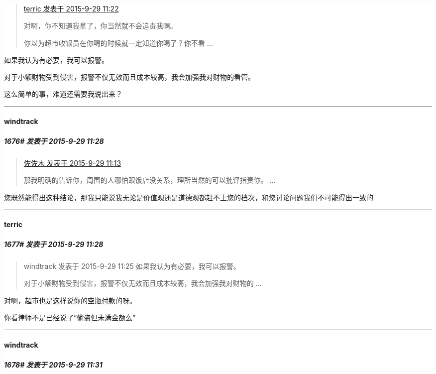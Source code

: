 

<blockquote><a href="httphttps://bbs.saraba1st.com/2b/forum.php?mod=redirect&amp;goto=findpost&amp;pid=30299064&amp;ptid=1158416" target="_blank">terric 发表于 2015-9-29 11:22</a>

对啊，你不知道我拿了，你当然就不会追责我啊。


你以为超市收银员在你喝的时候就一定知道你喝了？你不看 ...</blockquote>
如果我认为有必要，我可以报警。

对于小额财物受到侵害，报警不仅无效而且成本较高，我会加强我对财物的看管。


这么简单的事，难道还需要我说出来？







*****

####  windtrack  
##### 1676#       发表于 2015-9-29 11:28



<blockquote><a href="httphttps://bbs.saraba1st.com/2b/forum.php?mod=redirect&amp;goto=findpost&amp;pid=30298953&amp;ptid=1158416" target="_blank">佐佐木 发表于 2015-9-29 11:13</a>

那我明确的告诉你，周围的人哪怕跟饭店没关系，理所当然的可以批评指责你。 ...</blockquote>
您既然能得出这种结论，那我只能说我无论是价值观还是道德观都赶不上您的档次，和您讨论问题我们不可能得出一致的







*****

####  terric  
##### 1677#       发表于 2015-9-29 11:28



<blockquote>windtrack 发表于 2015-9-29 11:25
如果我认为有必要，我可以报警。

对于小额财物受到侵害，报警不仅无效而且成本较高，我会加强我对财物的 ...</blockquote>
对啊，超市也是这样说你的空瓶付款的呀。


你看律师不是已经说了“偷盗但未满金额么”







*****

####  windtrack  
##### 1678#       发表于 2015-9-29 11:31
